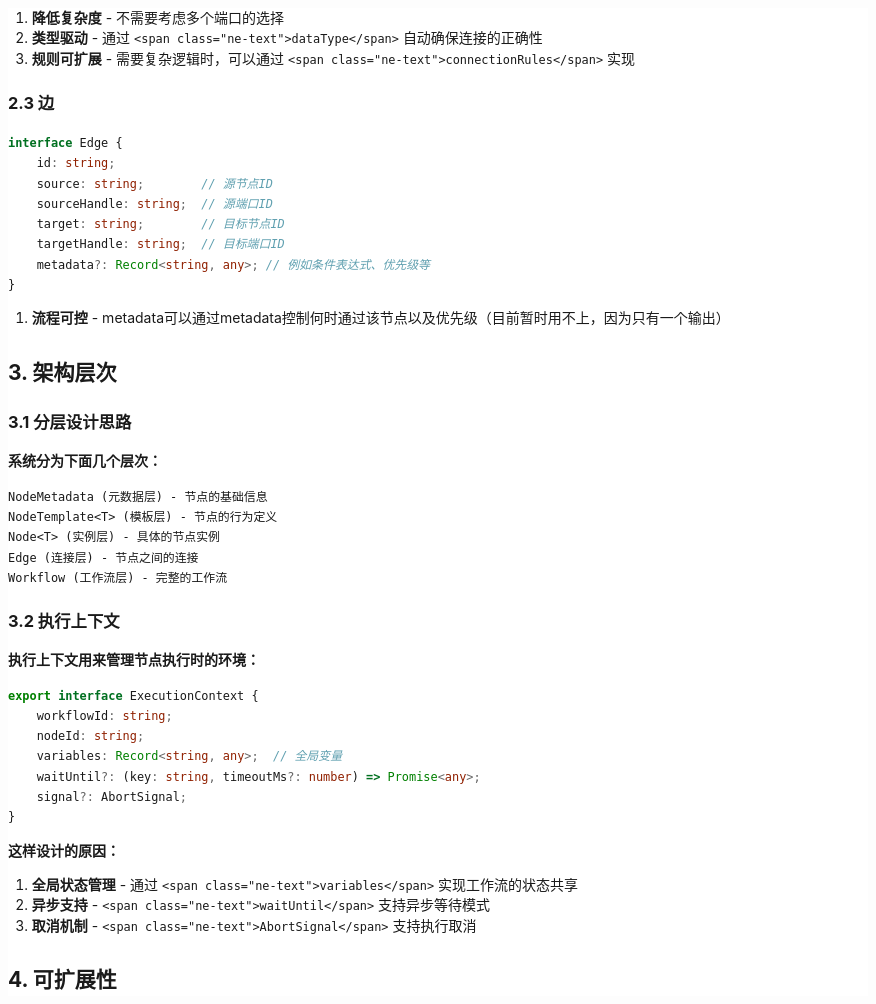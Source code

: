 1. **降低复杂度** - 不需要考虑多个端口的选择
2. **类型驱动** - 通过 `<span class="ne-text">dataType</span>` 自动确保连接的正确性
3. **规则可扩展** - 需要复杂逻辑时，可以通过 `<span class="ne-text">connectionRules</span>` 实现

### 2.3 边

```typescript
interface Edge {
    id: string;
    source: string;        // 源节点ID
    sourceHandle: string;  // 源端口ID
    target: string;        // 目标节点ID
    targetHandle: string;  // 目标端口ID
    metadata?: Record<string, any>; // 例如条件表达式、优先级等
}
```

1. **流程可控** - metadata可以通过metadata控制何时通过该节点以及优先级（目前暂时用不上，因为只有一个输出）

## 3. 架构层次

### 3.1 分层设计思路

**系统分为下面几个层次：**

```plain
NodeMetadata (元数据层) - 节点的基础信息
NodeTemplate<T> (模板层) - 节点的行为定义
Node<T> (实例层) - 具体的节点实例
Edge (连接层) - 节点之间的连接
Workflow (工作流层) - 完整的工作流
```

### 3.2 执行上下文

**执行上下文用来管理节点执行时的环境：**

```typescript
export interface ExecutionContext {
    workflowId: string;
    nodeId: string;
    variables: Record<string, any>;  // 全局变量
    waitUntil?: (key: string, timeoutMs?: number) => Promise<any>;
    signal?: AbortSignal;
}
```

**这样设计的原因：**

1. **全局状态管理** - 通过 `<span class="ne-text">variables</span>` 实现工作流的状态共享
2. **异步支持** - `<span class="ne-text">waitUntil</span>` 支持异步等待模式
3. **取消机制** - `<span class="ne-text">AbortSignal</span>` 支持执行取消

## 4. 可扩展性
